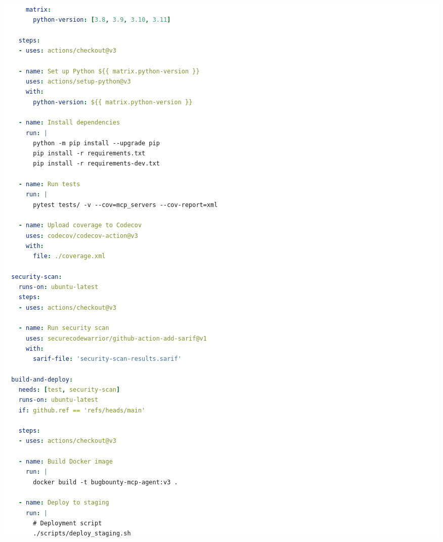 ```yaml
      matrix:
        python-version: [3.8, 3.9, 3.10, 3.11]
        
    steps:
    - uses: actions/checkout@v3
    
    - name: Set up Python ${{ matrix.python-version }}
      uses: actions/setup-python@v3
      with:
        python-version: ${{ matrix.python-version }}
        
    - name: Install dependencies
      run: |
        python -m pip install --upgrade pip
        pip install -r requirements.txt
        pip install -r requirements-dev.txt
        
    - name: Run tests
      run: |
        pytest tests/ -v --cov=mcp_servers --cov-report=xml
        
    - name: Upload coverage to Codecov
      uses: codecov/codecov-action@v3
      with:
        file: ./coverage.xml
        
  security-scan:
    runs-on: ubuntu-latest
    steps:
    - uses: actions/checkout@v3
    
    - name: Run security scan
      uses: securecodewarrior/github-action-add-sarif@v1
      with:
        sarif-file: 'security-scan-results.sarif'
        
  build-and-deploy:
    needs: [test, security-scan]
    runs-on: ubuntu-latest
    if: github.ref == 'refs/heads/main'
    
    steps:
    - uses: actions/checkout@v3
    
    - name: Build Docker image
      run: |
        docker build -t bugbounty-mcp-agent:v3 .
        
    - name: Deploy to staging
      run: |
        # Deployment script
        ./scripts/deploy_staging.sh
```
